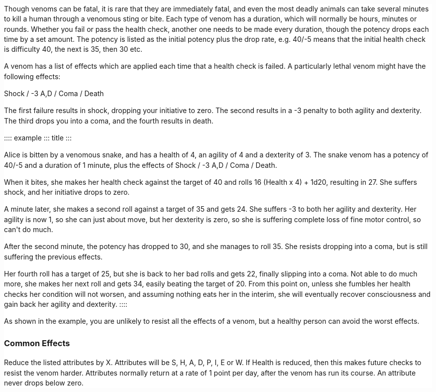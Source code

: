 Though venoms can be fatal, it is rare that they are immediately fatal,
and even the most deadly animals can take several minutes to kill a
human through a venomous sting or bite. Each type of venom has a
duration, which will normally be hours, minutes or rounds. Whether you
fail or pass the health check, another one needs to be made every
duration, though the potency drops each time by a set amount. The
potency is listed as the initial potency plus the drop rate, e.g. 40/-5
means that the initial health check is difficulty 40, the next is 35,
then 30 etc.

A venom has a list of effects which are applied each time that a health
check is failed. A particularly lethal venom might have the following
effects:

Shock / -3 A,D / Coma / Death

The first failure results in shock, dropping your initiative to zero.
The second results in a -3 penalty to both agility and dexterity. The
third drops you into a coma, and the fourth results in death.

:::: example
::: title
:::

Alice is bitten by a venomous snake, and has a health of 4, an agility
of 4 and a dexterity of 3. The snake venom has a potency of 40/-5 and a
duration of 1 minute, plus the effects of Shock / -3 A,D / Coma / Death.

When it bites, she makes her health check against the target of 40 and
rolls 16 (Health x 4) + 1d20, resulting in 27. She suffers shock, and
her initiative drops to zero.

A minute later, she makes a second roll against a target of 35 and gets
24. She suffers -3 to both her agility and dexterity. Her agility is now
1, so she can just about move, but her dexterity is zero, so she is
suffering complete loss of fine motor control, so can\'t do much.

After the second minute, the potency has dropped to 30, and she manages
to roll 35. She resists dropping into a coma, but is still suffering the
previous effects.

Her fourth roll has a target of 25, but she is back to her bad rolls and
gets 22, finally slipping into a coma. Not able to do much more, she
makes her next roll and gets 34, easily beating the target of 20. From
this point on, unless she fumbles her health checks her condition will
not worsen, and assuming nothing eats her in the interim, she will
eventually recover consciousness and gain back her agility and
dexterity.
::::

As shown in the example, you are unlikely to resist all the effects of a
venom, but a healthy person can avoid the worst effects.

### Common Effects

Reduce the listed attributes by X. Attributes will be S, H, A, D, P, I,
E or W. If Health is reduced, then this makes future checks to resist
the venom harder. Attributes normally return at a rate of 1 point per
day, after the venom has run its course. An attribute never drops below
zero.
